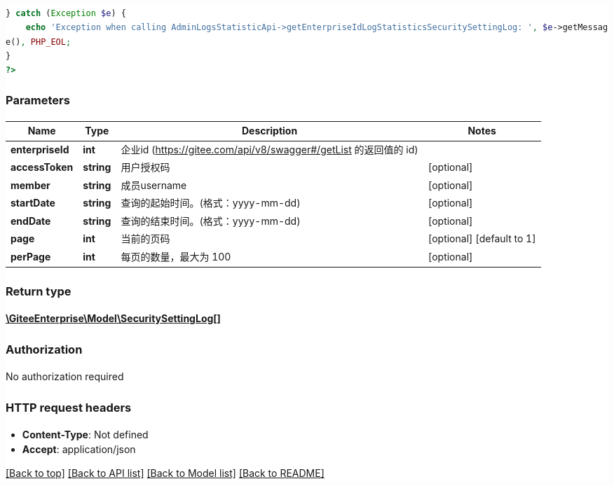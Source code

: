 ```php
} catch (Exception $e) {
    echo 'Exception when calling AdminLogsStatisticApi->getEnterpriseIdLogStatisticsSecuritySettingLog: ', $e->getMessage(), PHP_EOL;
}
?>
```

### Parameters

Name | Type | Description  | Notes
------------- | ------------- | ------------- | -------------
 **enterpriseId** | **int**| 企业id (https://gitee.com/api/v8/swagger#/getList 的返回值的 id) |
 **accessToken** | **string**| 用户授权码 | [optional]
 **member** | **string**| 成员username | [optional]
 **startDate** | **string**| 查询的起始时间。(格式：yyyy-mm-dd) | [optional]
 **endDate** | **string**| 查询的结束时间。(格式：yyyy-mm-dd) | [optional]
 **page** | **int**| 当前的页码 | [optional] [default to 1]
 **perPage** | **int**| 每页的数量，最大为 100 | [optional]

### Return type

[**\GiteeEnterprise\Model\SecuritySettingLog[]**](../Model/SecuritySettingLog.md)

### Authorization

No authorization required

### HTTP request headers

 - **Content-Type**: Not defined
 - **Accept**: application/json

[[Back to top]](#) [[Back to API list]](../../README.md#documentation-for-api-endpoints) [[Back to Model list]](../../README.md#documentation-for-models) [[Back to README]](../../README.md)

